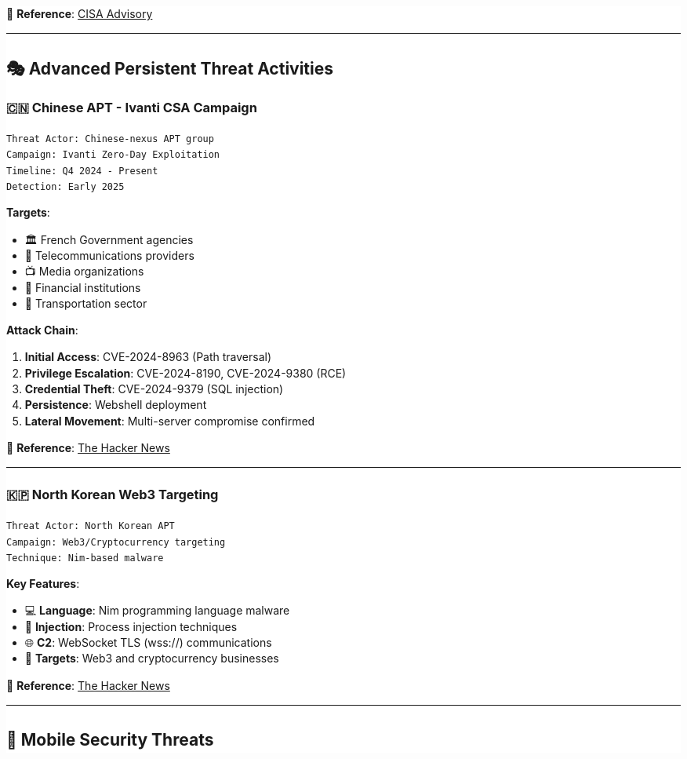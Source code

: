 📎 **Reference**: [CISA Advisory](https://www.securityweek.com/cisa-warns-of-two-exploited-telemessage-vulnerabilities/)

---

## 🎭 Advanced Persistent Threat Activities

### 🇨🇳 Chinese APT - Ivanti CSA Campaign
```
Threat Actor: Chinese-nexus APT group
Campaign: Ivanti Zero-Day Exploitation
Timeline: Q4 2024 - Present
Detection: Early 2025
```

**Targets**:
- 🏛️ French Government agencies
- 📡 Telecommunications providers
- 📺 Media organizations
- 🏦 Financial institutions
- 🚛 Transportation sector

**Attack Chain**:
1. **Initial Access**: CVE-2024-8963 (Path traversal)
2. **Privilege Escalation**: CVE-2024-8190, CVE-2024-9380 (RCE)
3. **Credential Theft**: CVE-2024-9379 (SQL injection)
4. **Persistence**: Webshell deployment
5. **Lateral Movement**: Multi-server compromise confirmed

📎 **Reference**: [The Hacker News](https://thehackernews.com/2025/07/chinese-hackers-exploit-ivanti-csa-zero.html)

---

### 🇰🇵 North Korean Web3 Targeting
```
Threat Actor: North Korean APT
Campaign: Web3/Cryptocurrency targeting
Technique: Nim-based malware
```

**Key Features**:
- 💻 **Language**: Nim programming language malware
- 🔄 **Injection**: Process injection techniques
- 🌐 **C2**: WebSocket TLS (wss://) communications
- 🎯 **Targets**: Web3 and cryptocurrency businesses

📎 **Reference**: [The Hacker News](https://thehackernews.com/2025/07/north-korean-hackers-target-web3-with.html)

---

## 📱 Mobile Security Threats

